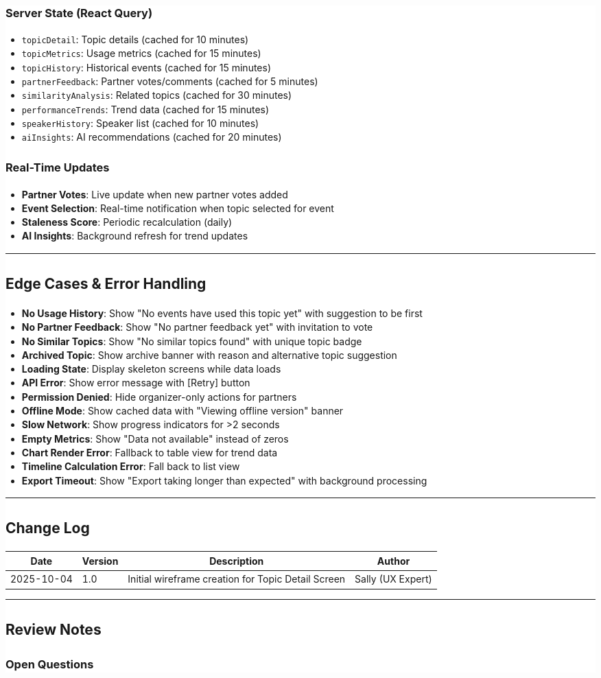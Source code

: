 ### Server State (React Query)

- `topicDetail`: Topic details (cached for 10 minutes)
- `topicMetrics`: Usage metrics (cached for 15 minutes)
- `topicHistory`: Historical events (cached for 15 minutes)
- `partnerFeedback`: Partner votes/comments (cached for 5 minutes)
- `similarityAnalysis`: Related topics (cached for 30 minutes)
- `performanceTrends`: Trend data (cached for 15 minutes)
- `speakerHistory`: Speaker list (cached for 10 minutes)
- `aiInsights`: AI recommendations (cached for 20 minutes)

### Real-Time Updates

- **Partner Votes**: Live update when new partner votes added
- **Event Selection**: Real-time notification when topic selected for event
- **Staleness Score**: Periodic recalculation (daily)
- **AI Insights**: Background refresh for trend updates

---

## Edge Cases & Error Handling

- **No Usage History**: Show "No events have used this topic yet" with suggestion to be first
- **No Partner Feedback**: Show "No partner feedback yet" with invitation to vote
- **No Similar Topics**: Show "No similar topics found" with unique topic badge
- **Archived Topic**: Show archive banner with reason and alternative topic suggestion
- **Loading State**: Display skeleton screens while data loads
- **API Error**: Show error message with [Retry] button
- **Permission Denied**: Hide organizer-only actions for partners
- **Offline Mode**: Show cached data with "Viewing offline version" banner
- **Slow Network**: Show progress indicators for >2 seconds
- **Empty Metrics**: Show "Data not available" instead of zeros
- **Chart Render Error**: Fallback to table view for trend data
- **Timeline Calculation Error**: Fall back to list view
- **Export Timeout**: Show "Export taking longer than expected" with background processing

---

## Change Log

| Date | Version | Description | Author |
|------|---------|-------------|--------|
| 2025-10-04 | 1.0 | Initial wireframe creation for Topic Detail Screen | Sally (UX Expert) |

---

## Review Notes

### Open Questions
